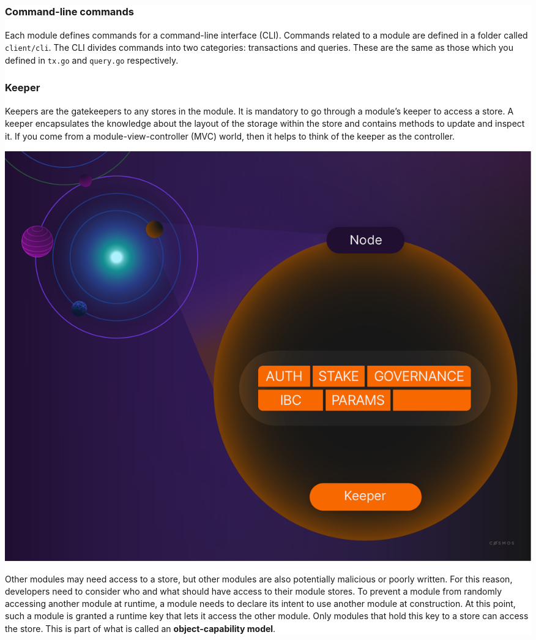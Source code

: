 </HighLightBox>

### Command-line commands

Each module defines commands for a command-line interface (CLI). Commands related to a module are defined in a folder called `client/cli`. The CLI divides commands into two categories: transactions and queries. These are the same as those which you defined in `tx.go` and `query.go` respectively.

### Keeper

Keepers are the gatekeepers to any stores in the module. It is mandatory to go through a module’s keeper to access a store. A keeper encapsulates the knowledge about the layout of the storage within the store and contains methods to update and inspect it. If you come from a module-view-controller (MVC) world, then it helps to think of the keeper as the controller.

![Keeper in a node](/academy/2-main-concepts/images/keeper.png)

Other modules may need access to a store, but other modules are also potentially malicious or poorly written. For this reason, developers need to consider who and what should have access to their module stores. To prevent a module from randomly accessing another module at runtime, a module needs to declare its intent to use another module at construction. At this point, such a module is granted a runtime key that lets it access the other module. Only modules that hold this key to a store can access the store. This is part of what is called an **object-capability model**.
